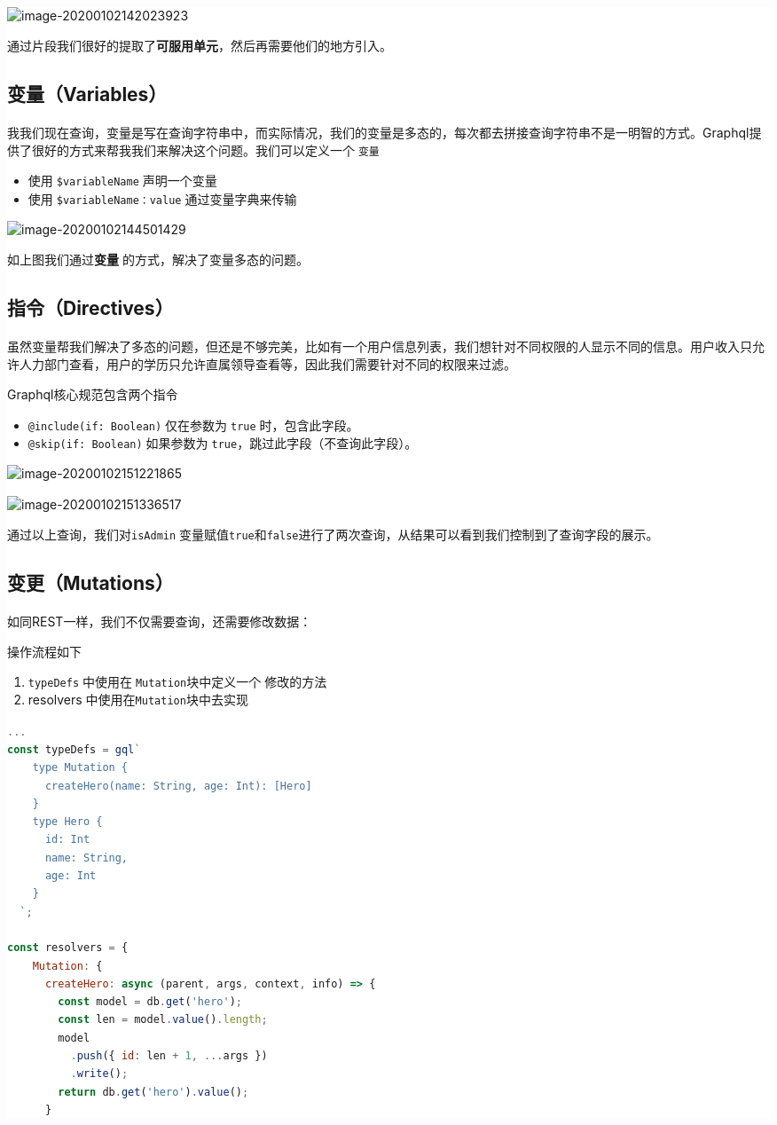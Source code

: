 ![image-20200102142023923](http://qiniu.lightnp.com/2020-01-07-022210.png)

通过片段我们很好的提取了**可服用单元**，然后再需要他们的地方引入。



## 变量（Variables）

我我们现在查询，变量是写在查询字符串中，而实际情况，我们的变量是多态的，每次都去拼接查询字符串不是一明智的方式。Graphql提供了很好的方式来帮我我们来解决这个问题。我们可以定义一个 `变量`

* 使用 `$variableName` 声明一个变量
* 使用 `$variableName：value` 通过变量字典来传输

![image-20200102144501429](http://qiniu.lightnp.com/2020-01-07-022215.png)

如上图我们通过**变量** 的方式，解决了变量多态的问题。



## 指令（Directives）

虽然变量帮我们解决了多态的问题，但还是不够完美，比如有一个用户信息列表，我们想针对不同权限的人显示不同的信息。用户收入只允许人力部门查看，用户的学历只允许直属领导查看等，因此我们需要针对不同的权限来过滤。

Graphql核心规范包含两个指令

* `@include(if: Boolean)` 仅在参数为 `true` 时，包含此字段。
* `@skip(if: Boolean)` 如果参数为 `true`，跳过此字段（不查询此字段）。

![image-20200102151221865](http://qiniu.lightnp.com/2020-01-07-022220.png)

![image-20200102151336517](http://qiniu.lightnp.com/2020-01-07-022225.png)

通过以上查询，我们对`isAdmin` 变量赋值`true`和`false`进行了两次查询，从结果可以看到我们控制到了查询字段的展示。



## 变更（Mutations）

如同REST一样，我们不仅需要查询，还需要修改数据：

操作流程如下

1. `typeDefs` 中使用在 `Mutation`块中定义一个 修改的方法
2. resolvers 中使用在`Mutation`块中去实现

```javascript
...
const typeDefs = gql`
    type Mutation {
      createHero(name: String, age: Int): [Hero]
    }
    type Hero {
      id: Int
      name: String,
      age: Int
    }
  `;
  
const resolvers = {
    Mutation: {
      createHero: async (parent, args, context, info) => {
        const model = db.get('hero');
        const len = model.value().length;
        model
          .push({ id: len + 1, ...args })
          .write();
        return db.get('hero').value();
      }
```
